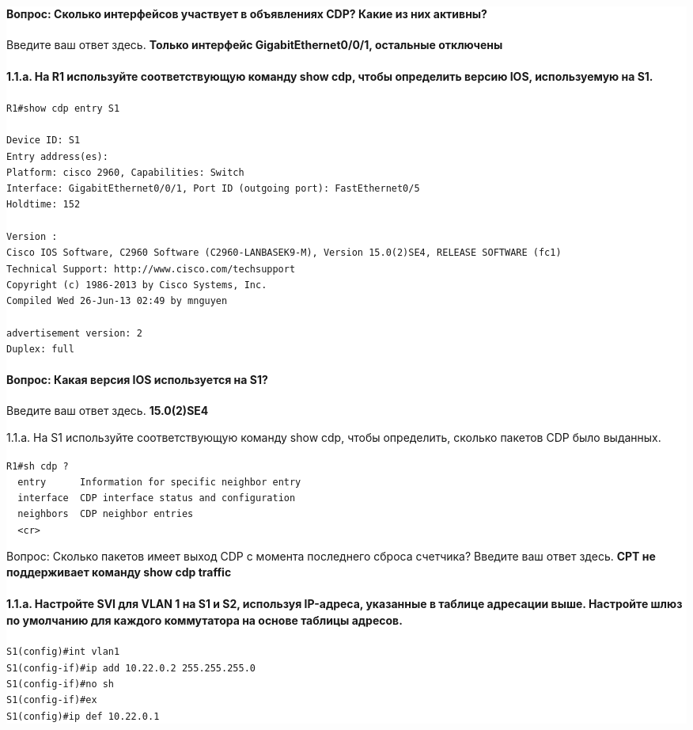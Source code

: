 
#### Вопрос: Сколько интерфейсов участвует в объявлениях CDP? Какие из них активны? 
Введите ваш ответ здесь. **Только интерфейс GigabitEthernet0/0/1, остальные отключены**
 
 #### 1.1.a. На R1 используйте соответствующую команду show cdp, чтобы определить версию IOS, используемую на S1.

```
R1#show cdp entry S1

Device ID: S1
Entry address(es): 
Platform: cisco 2960, Capabilities: Switch
Interface: GigabitEthernet0/0/1, Port ID (outgoing port): FastEthernet0/5
Holdtime: 152

Version :
Cisco IOS Software, C2960 Software (C2960-LANBASEK9-M), Version 15.0(2)SE4, RELEASE SOFTWARE (fc1)
Technical Support: http://www.cisco.com/techsupport
Copyright (c) 1986-2013 by Cisco Systems, Inc.
Compiled Wed 26-Jun-13 02:49 by mnguyen

advertisement version: 2
Duplex: full
```
#### Вопрос: Какая версия IOS используется на  S1?
Введите ваш ответ здесь. **15.0(2)SE4**
 
1.1.a. На S1 используйте соответствующую команду show cdp, чтобы определить, сколько пакетов CDP было выданных.

```
R1#sh cdp ?
  entry      Information for specific neighbor entry
  interface  CDP interface status and configuration
  neighbors  CDP neighbor entries
  <cr>
```

Вопрос: Сколько пакетов имеет выход CDP с момента последнего сброса счетчика?
Введите ваш ответ здесь. **CPT не поддерживает команду show cdp traffic**
 
#### 1.1.a. Настройте SVI для VLAN 1 на S1 и S2, используя IP-адреса, указанные в таблице адресации выше. Настройте шлюз по умолчанию для каждого коммутатора на основе таблицы адресов.
 
```
S1(config)#int vlan1
S1(config-if)#ip add 10.22.0.2 255.255.255.0
S1(config-if)#no sh
S1(config-if)#ex
S1(config)#ip def 10.22.0.1
```
